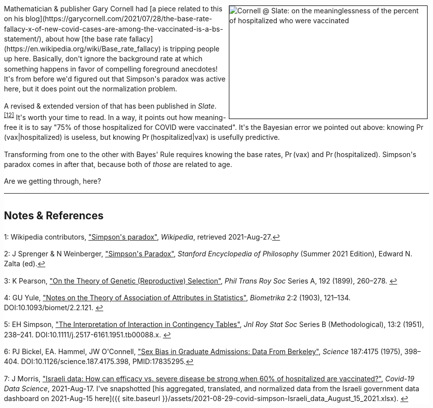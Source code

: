 <img src="{{ site.baseurl }}/images/2021-08-29-covid-simpson-slate.jpg" width="400" height="228" alt="Cornell @ Slate: on the meaninglessness of the percent of hospitalized who were vaccinated" title="Cornell @ Slate: on the meaninglessness of the percent of hospitalized who were vaccinated" style="float: right; margin: 3px 3px 3px 3px; border: 1px solid #000000;">
Mathematician &amp; publisher Gary Cornell had 
[a piece related to this on his
blog](https://garycornell.com/2021/07/28/the-base-rate-fallacy-x-of-new-covid-cases-are-among-the-vaccinated-is-a-bs-statement/),
about how [the base rate fallacy](https://en.wikipedia.org/wiki/Base_rate_fallacy) is
tripping people up here.  Basically, don't ignore the background rate at which something
happens in favor of compelling foreground anecdotes!  It's from before we'd figured out that
Simpson's paradox was active here, but it does point out the normalization problem.  

A revised &amp; extended version of that has been published in 
_Slate_. <sup id="fn12a">[[12]](#fn12)</sup>  It's worth your time to read.  In a way,
it points out how meaning-free it is to say "75% of those hospitalized for COVID were
vaccinated".  It's the Bayesian error we pointed out above: knowing 
$\Pr(\mathrm{vax} | \mathrm{hospitalized})$ is useless, but knowing
$\Pr(\mathrm{hospitalized} | \mathrm{vax})$ is usefully predictive.  

Transforming from one to the other with Bayes' Rule requires knowing the base rates, 
$\Pr(\mathrm{vax})$ and $\Pr(\mathrm{hospitalized})$.  Simpson's paradox comes in after
that,  because both of _those_ are related to age.  

Are we getting through, here?  

---

## Notes &amp; References  



<a id="fn1">1</a>: Wikipedia contributors, ["Simpson's paradox"](https://en.wikipedia.org/wiki/Simpson's_paradox), _Wikipedia_, retrieved 2021-Aug-27.[↩](#fn1a)  

<a id="fn2">2</a>: J Sprenger &amp; N Weinberger, ["Simpson's Paradox"](https://plato.stanford.edu/archives/sum2021/entries/paradox-simpson/), _Stanford Encyclopedia of Philosophy_ (Summer 2021 Edition), Edward N. Zalta (ed).[↩](#fn2a)  

<a id="fn3">3</a>: K Pearson, ["On the Theory of Genetic (Reproductive) Selection"](https://www.jstor.org/stable/90782), _Phil Trans Roy Soc_ Series A, 192 (1899), 260–278. [↩](#fn3a)  

<a id="fn4">4</a>: GU Yule, ["Notes on the Theory of Association of Attributes in Statistics"](https://academic.oup.com/biomet/article-abstract/2/2/121/207363), _Biometrika_ 2:2 (1903), 121–134. DOI:10.1093/biomet/2.2.121. [↩](#fn4a)  

<a id="fn5">5</a>: EH Simpson, ["The Interpretation of Interaction in Contingency Tables"](https://rss.onlinelibrary.wiley.com/doi/10.1111/j.2517-6161.1951.tb00088.x), _Jnl Roy Stat Soc_ Series B (Methodological), 13:2 (1951), 238–241. DOI:10.1111/j.2517-6161.1951.tb00088.x. [↩](#fn5a)  

<a id="fn6">6</a>:  PJ Bickel, EA. Hammel, JW O'Connell, ["Sex Bias in Graduate Admissions: Data From Berkeley"](https://homepage.stat.uiowa.edu/~mbognar/1030/Bickel-Berkeley.pdf), _Science_ 187:4175 (1975), 398–404. DOI:10.1126/science.187.4175.398, PMID:17835295.[↩](#fn6a)  

<a id="fn7">7</a>: J Morris, ["Israeli data: How can efficacy vs. severe disease be strong when 60% of hospitalized are vaccinated?"](https://www.covid-datascience.com/post/israeli-data-how-can-efficacy-vs-severe-disease-be-strong-when-60-of-hospitalized-are-vaccinated), _Covid-19 Data Science_, 2021-Aug-17.  I've snapshotted [his aggregated, translated, and normalized data from the Israeli government data dashboard on 2021-Aug-15 here]({{ site.baseurl }}/assets/2021-08-29-covid-simpson-Israeli_data_August_15_2021.xlsx). [↩](#fn7a)  

